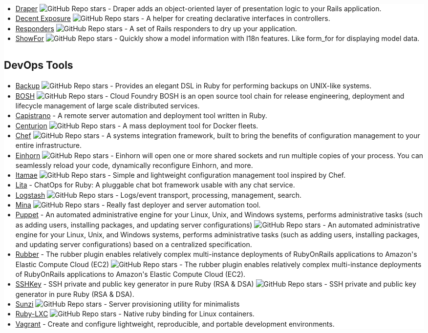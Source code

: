 * [Draper](https://github.com/drapergem/draper)  ![GitHub Repo stars](https://img.shields.io/github/stars/drapergem/draper) - Draper adds an object-oriented layer of presentation logic to your Rails application.
* [Decent Exposure](https://github.com/hashrocket/decent_exposure)  ![GitHub Repo stars](https://img.shields.io/github/stars/hashrocket/decent_exposure) - A helper for creating declarative interfaces in controllers.
* [Responders](https://github.com/heartcombo/responders)  ![GitHub Repo stars](https://img.shields.io/github/stars/heartcombo/responders) - A set of Rails responders to dry up your application.
* [ShowFor](https://github.com/heartcombo/show_for)  ![GitHub Repo stars](https://img.shields.io/github/stars/heartcombo/show_for) - Quickly show a model information with I18n features. Like form_for for displaying model data.

## DevOps Tools

* [Backup](https://github.com/backup/backup)  ![GitHub Repo stars](https://img.shields.io/github/stars/backup/backup) - Provides an elegant DSL in Ruby for performing backups on UNIX-like systems.
* [BOSH](https://github.com/cloudfoundry/bosh)  ![GitHub Repo stars](https://img.shields.io/github/stars/cloudfoundry/bosh) - Cloud Foundry BOSH is an open source tool chain for release engineering, deployment and lifecycle management of large scale distributed services.
* [Capistrano](http://capistranorb.com) - A remote server automation and deployment tool written in Ruby.
* [Centurion](https://github.com/newrelic/centurion)  ![GitHub Repo stars](https://img.shields.io/github/stars/newrelic/centurion) - A mass deployment tool for Docker fleets.
* [Chef](https://github.com/chef/chef)  ![GitHub Repo stars](https://img.shields.io/github/stars/chef/chef) - A systems integration framework, built to bring the benefits of configuration management to your entire infrastructure.
* [Einhorn](https://github.com/stripe/einhorn)  ![GitHub Repo stars](https://img.shields.io/github/stars/stripe/einhorn) - Einhorn will open one or more shared sockets and run multiple copies of your process. You can seamlessly reload your code, dynamically reconfigure Einhorn, and more.
* [Itamae](https://github.com/itamae-kitchen/itamae)  ![GitHub Repo stars](https://img.shields.io/github/stars/itamae-kitchen/itamae) - Simple and lightweight configuration management tool inspired by Chef.
* [Lita](https://www.lita.io/) - ChatOps for Ruby: A pluggable chat bot framework usable with any chat service.
* [Logstash](https://github.com/elastic/logstash)  ![GitHub Repo stars](https://img.shields.io/github/stars/elastic/logstash) - Logs/event transport, processing, management, search.
* [Mina](https://github.com/mina-deploy/mina)  ![GitHub Repo stars](https://img.shields.io/github/stars/mina-deploy/mina) - Really fast deployer and server automation tool.
* [Puppet](https://github.com/puppetlabs/puppet) - An automated administrative engine for your Linux, Unix, and Windows systems, performs administrative tasks (such as adding users, installing packages, and updating server configurations)  ![GitHub Repo stars](https://img.shields.io/github/stars/puppetlabs/puppet) - An automated administrative engine for your Linux, Unix, and Windows systems, performs administrative tasks (such as adding users, installing packages, and updating server configurations) based on a centralized specification.
* [Rubber](https://github.com/rubber/rubber) - The rubber plugin enables relatively complex multi-instance deployments of RubyOnRails applications to Amazon's Elastic Compute Cloud (EC2)  ![GitHub Repo stars](https://img.shields.io/github/stars/rubber/rubber) - The rubber plugin enables relatively complex multi-instance deployments of RubyOnRails applications to Amazon's Elastic Compute Cloud (EC2).
* [SSHKey](https://github.com/bensie/sshkey) - SSH private and public key generator in pure Ruby (RSA & DSA)  ![GitHub Repo stars](https://img.shields.io/github/stars/bensie/sshkey) - SSH private and public key generator in pure Ruby (RSA & DSA).
* [Sunzi](https://github.com/kenn/sunzi)  ![GitHub Repo stars](https://img.shields.io/github/stars/kenn/sunzi) - Server provisioning utility for minimalists
* [Ruby-LXC](https://github.com/lxc/ruby-lxc)  ![GitHub Repo stars](https://img.shields.io/github/stars/lxc/ruby-lxc) - Native ruby binding for Linux containers.
* [Vagrant](http://www.vagrantup.com) - Create and configure lightweight, reproducible, and portable development environments.
